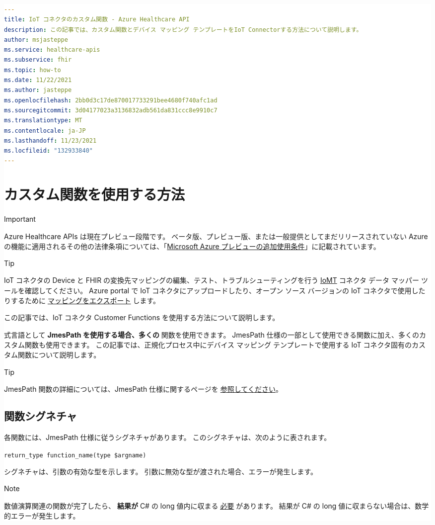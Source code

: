 ```yaml
---
title: IoT コネクタのカスタム関数 - Azure Healthcare API
description: この記事では、カスタム関数とデバイス マッピング テンプレートをIoT Connectorする方法について説明します。
author: msjasteppe
ms.service: healthcare-apis
ms.subservice: fhir
ms.topic: how-to
ms.date: 11/22/2021
ms.author: jasteppe
ms.openlocfilehash: 2bb0d3c17de870017733291bee4680f740afc1ad
ms.sourcegitcommit: 3d04177023a3136832adb561da831ccc8e9910c7
ms.translationtype: MT
ms.contentlocale: ja-JP
ms.lasthandoff: 11/23/2021
ms.locfileid: "132933840"
---
```

# <a name="how-to-use-custom-functions"></a>カスタム関数を使用する方法

> [!IMPORTANT]
> Azure Healthcare APIs は現在プレビュー段階です。 ベータ版、プレビュー版、または一般提供としてまだリリースされていない Azure の機能に適用されるその他の法律条項については、「[Microsoft Azure プレビューの追加使用条件](https://azure.microsoft.com/support/legal/preview-supplemental-terms/)」に記載されています。

> [!TIP]
> IoT コネクタの Device と FHIR の変換先マッピングの編集、テスト、トラブルシューティングを行う [IoMT](https://github.com/microsoft/iomt-fhir/tree/master/tools/data-mapper) コネクタ データ マッパー ツールを確認してください。 Azure portal で IoT コネクタにアップロードしたり、オープン ソース バージョンの IoT コネクタで使用したりするために [マッピングをエクスポート](https://github.com/microsoft/iomt-fhir) します。

この記事では、IoT コネクタ Customer Functions を使用する方法について説明します。

式言語として **JmesPath を使用する場合、多くの** 関数を使用できます。 JmesPath 仕様の一部として使用できる関数に加え、多くのカスタム関数も使用できます。 この記事では、正規化プロセス中にデバイス マッピング テンプレートで使用する IoT コネクタ固有のカスタム関数について説明します。

> [!TIP]
> JmesPath 関数の詳細については、JmesPath 仕様に関するページを [参照してください](https://jmespath.org/specification.html#built-in-functions)。

## <a name="function-signature"></a>関数シグネチャ

各関数には、JmesPath 仕様に従うシグネチャがあります。 このシグネチャは、次のように表されます。

```jmespath
return_type function_name(type $argname)
```

シグネチャは、引数の有効な型を示します。 引数に無効な型が渡された場合、エラーが発生します。

> [!NOTE]
> 数値演算関連の関数が完了したら、 **結果が** C# の long 値内に収まる [必要](/dotnet/csharp/language-reference/builtin-types/integral-numeric-types#characteristics-of-the-integral-types) があります。 結果が C# の long 値に収まらない場合は、数学的エラーが発生します。

